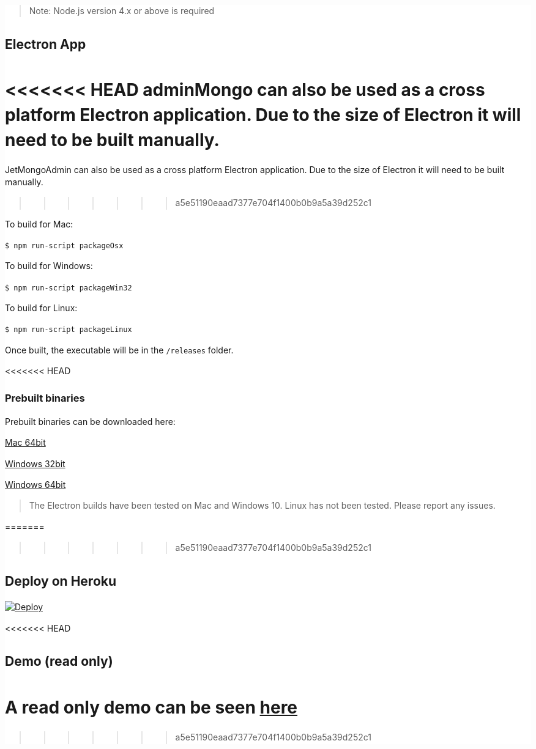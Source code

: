 > Note: Node.js version 4.x or above is required

## Electron App

<<<<<<< HEAD
adminMongo can also be used as a cross platform Electron application. Due to the size of Electron it will need to be built manually.
=======
JetMongoAdmin can also be used as a cross platform Electron application. Due to the size of Electron it will need to be built manually.
>>>>>>> a5e51190eaad7377e704f1400b0b9a5a39d252c1

To build for Mac:

`$ npm run-script packageOsx`

To build for Windows:

`$ npm run-script packageWin32`

To build for Linux:

`$ npm run-script packageLinux`

Once built, the executable will be in the `/releases` folder.

<<<<<<< HEAD
### Prebuilt binaries

Prebuilt binaries can be downloaded here:

[Mac 64bit](https://github.com/mrvautin/adminMongo/releases/download/1.0.0/adminMongo_Mac.zip)

[Windows 32bit](https://github.com/mrvautin/adminMongo/releases/download/1.0.0/adminMongo_Win32.zip)

[Windows 64bit](https://github.com/mrvautin/adminMongo/releases/download/1.0.0/adminMongo_Win64.zip)

> The Electron builds have been tested on Mac and Windows 10. Linux has not been tested. Please report any issues.

=======
>>>>>>> a5e51190eaad7377e704f1400b0b9a5a39d252c1
## Deploy on Heroku

[![Deploy](https://www.herokucdn.com/deploy/button.svg)](https://heroku.com/deploy?template=https://github.com/mrvautin/adminMongo)

<<<<<<< HEAD
## Demo (read only)

A read only demo can be seen [here](http://demo.adminmongo.markmoffat.com)
=======
>>>>>>> a5e51190eaad7377e704f1400b0b9a5a39d252c1
